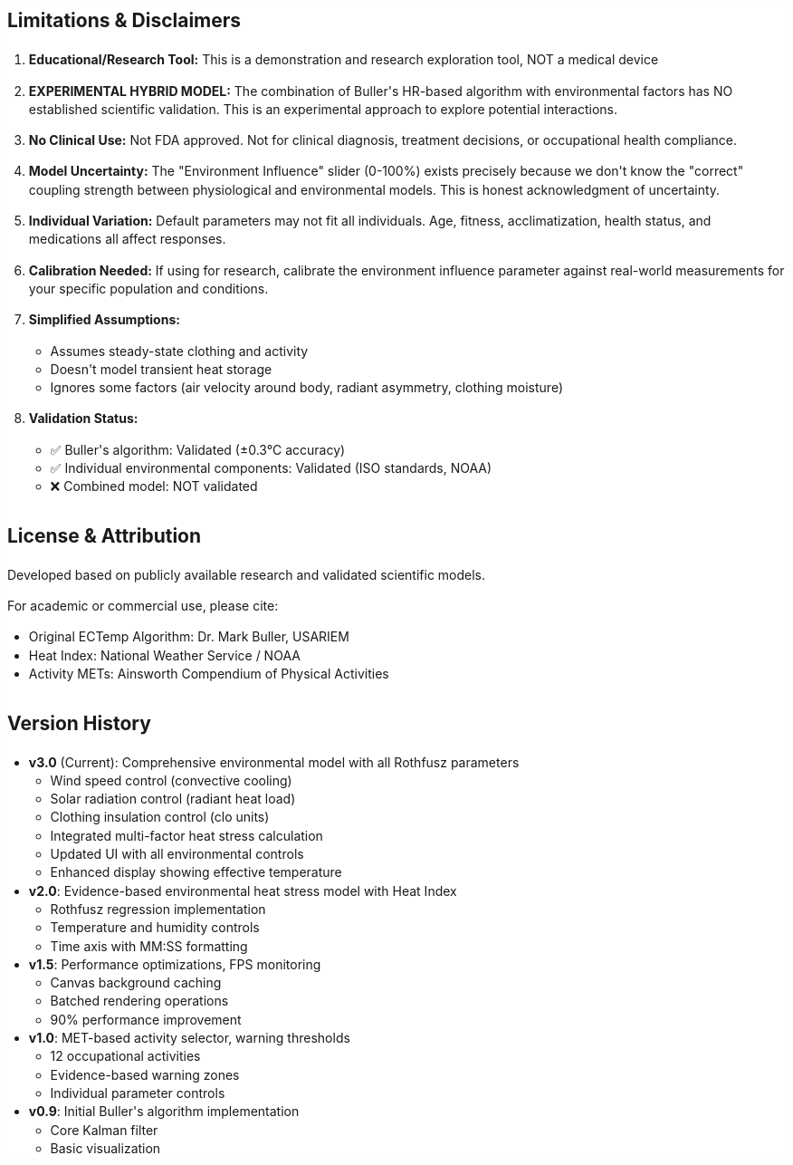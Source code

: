 ## Limitations & Disclaimers

1. **Educational/Research Tool:** This is a demonstration and research exploration tool, NOT a medical device

2. **EXPERIMENTAL HYBRID MODEL:** The combination of Buller's HR-based algorithm with environmental factors has NO established scientific validation. This is an experimental approach to explore potential interactions.

3. **No Clinical Use:** Not FDA approved. Not for clinical diagnosis, treatment decisions, or occupational health compliance.

4. **Model Uncertainty:** The "Environment Influence" slider (0-100%) exists precisely because we don't know the "correct" coupling strength between physiological and environmental models. This is honest acknowledgment of uncertainty.

5. **Individual Variation:** Default parameters may not fit all individuals. Age, fitness, acclimatization, health status, and medications all affect responses.

6. **Calibration Needed:** If using for research, calibrate the environment influence parameter against real-world measurements for your specific population and conditions.

7. **Simplified Assumptions:** 
   - Assumes steady-state clothing and activity
   - Doesn't model transient heat storage
   - Ignores some factors (air velocity around body, radiant asymmetry, clothing moisture)

8. **Validation Status:**
   - ✅ Buller's algorithm: Validated (±0.3°C accuracy)
   - ✅ Individual environmental components: Validated (ISO standards, NOAA)
   - ❌ Combined model: NOT validated

## License & Attribution

Developed based on publicly available research and validated scientific models.

For academic or commercial use, please cite:
- Original ECTemp Algorithm: Dr. Mark Buller, USARIEM
- Heat Index: National Weather Service / NOAA
- Activity METs: Ainsworth Compendium of Physical Activities

## Version History

- **v3.0** (Current): Comprehensive environmental model with all Rothfusz parameters
  - Wind speed control (convective cooling)
  - Solar radiation control (radiant heat load)
  - Clothing insulation control (clo units)
  - Integrated multi-factor heat stress calculation
  - Updated UI with all environmental controls
  - Enhanced display showing effective temperature
- **v2.0**: Evidence-based environmental heat stress model with Heat Index
  - Rothfusz regression implementation
  - Temperature and humidity controls
  - Time axis with MM:SS formatting
- **v1.5**: Performance optimizations, FPS monitoring
  - Canvas background caching
  - Batched rendering operations
  - 90% performance improvement
- **v1.0**: MET-based activity selector, warning thresholds
  - 12 occupational activities
  - Evidence-based warning zones
  - Individual parameter controls
- **v0.9**: Initial Buller's algorithm implementation
  - Core Kalman filter
  - Basic visualization

